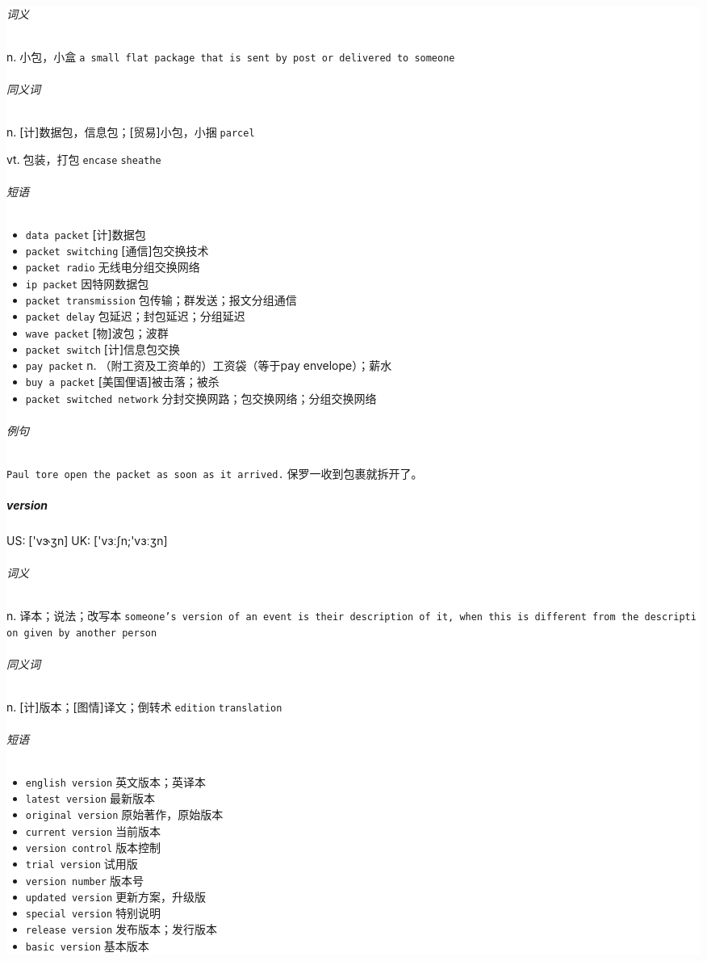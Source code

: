 ###### 词义

n. 小包，小盒
`a small flat package that is sent by post or delivered to someone`

###### 同义词

n. [计]数据包，信息包；[贸易]小包，小捆
`parcel`

vt. 包装，打包
`encase` `sheathe`


###### 短语

- `data packet` [计]数据包
- `packet switching` [通信]包交换技术
- `packet radio` 无线电分组交换网络
- `ip packet` 因特网数据包
- `packet transmission` 包传输；群发送；报文分组通信
- `packet delay` 包延迟；封包延迟；分组延迟
- `wave packet` [物]波包；波群
- `packet switch` [计]信息包交换
- `pay packet` n. （附工资及工资单的）工资袋（等于pay envelope）；薪水
- `buy a packet` [美国俚语]被击落；被杀
- `packet switched network` 分封交换网路；包交换网络；分组交换网络

###### 例句

`Paul tore open the packet as soon as it arrived.`
保罗一收到包裹就拆开了。


##### version

US: ['vɝʒn]
UK: ['vɜːʃn;'vɜːʒn]

###### 词义

n. 译本；说法；改写本
`someone’s version of an event is their description of it, when this is different from the description given by another person`

###### 同义词

n. [计]版本；[图情]译文；倒转术
`edition` `translation`


###### 短语

- `english version` 英文版本；英译本
- `latest version` 最新版本
- `original version` 原始著作，原始版本
- `current version` 当前版本
- `version control` 版本控制
- `trial version` 试用版
- `version number` 版本号
- `updated version` 更新方案，升级版
- `special version` 特别说明
- `release version` 发布版本；发行版本
- `basic version` 基本版本
